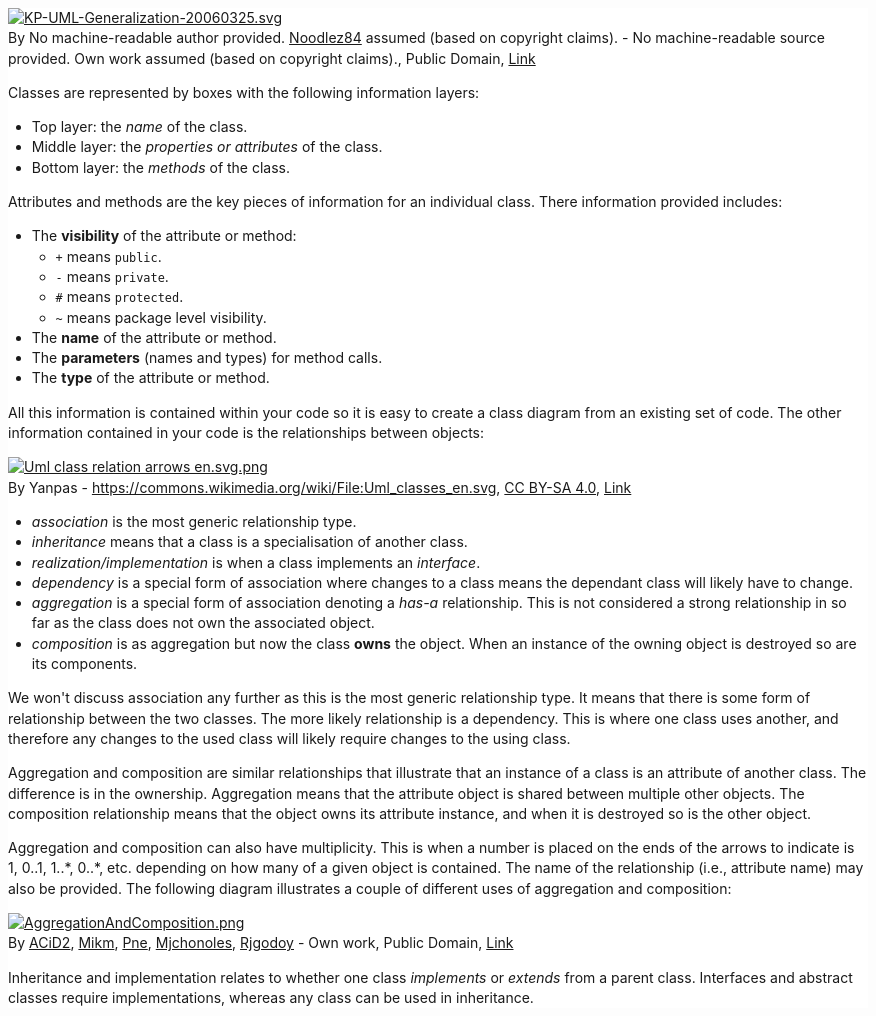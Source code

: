 <p><a href="https://commons.wikimedia.org/wiki/File:KP-UML-Generalization-20060325.svg#/media/File:KP-UML-Generalization-20060325.svg"><img src="https://upload.wikimedia.org/wikipedia/commons/thumb/6/66/KP-UML-Generalization-20060325.svg/1200px-KP-UML-Generalization-20060325.svg.png" alt="KP-UML-Generalization-20060325.svg"></a><br>By No machine-readable author provided. <a href="//commons.wikimedia.org/w/index.php?title=User:Noodlez84&amp;action=edit&amp;redlink=1" class="new" title="User:Noodlez84 (page does not exist)">Noodlez84</a> assumed (based on copyright claims). - No machine-readable source provided. Own work assumed (based on copyright claims)., Public Domain, <a href="https://commons.wikimedia.org/w/index.php?curid=659677">Link</a></p>

Classes are represented by boxes with the following information layers:

- Top layer: the *name* of the class.
- Middle layer: the *properties or attributes* of the class.
- Bottom layer: the *methods* of the class.

Attributes and methods are the key pieces of information for an individual class.  There information provided includes:

- The **visibility** of the attribute or method:
  - `+` means `public`.
  - `-` means `private`.
  - `#` means `protected`.
  - `~` means package level visibility.
- The **name** of the attribute or method.
- The **parameters** (names and types) for method calls.
- The **type** of the attribute or method.

All this information is contained within your code so it is easy to create a class diagram from an existing set of code.  The other information contained in your code is the relationships between objects:

<p><a href="https://commons.wikimedia.org/wiki/File:Uml_class_relation_arrows_en.svg.png#/media/File:Uml_class_relation_arrows_en.svg.png"><img src="https://upload.wikimedia.org/wikipedia/commons/0/0b/Uml_class_relation_arrows_en.svg.png" alt="Uml class relation arrows en.svg.png"></a><br>By Yanpas - <a class="external free" href="https://commons.wikimedia.org/wiki/File:Uml_classes_en.svg">https://commons.wikimedia.org/wiki/File:Uml_classes_en.svg</a>, <a href="https://creativecommons.org/licenses/by-sa/4.0" title="Creative Commons Attribution-Share Alike 4.0">CC BY-SA 4.0</a>, <a href="https://commons.wikimedia.org/w/index.php?curid=63418088">Link</a></p>

- *association* is the most generic relationship type.
- *inheritance* means that a class is a specialisation of another class.
- *realization/implementation* is when a class implements an *interface*.
- *dependency* is a special form of association where changes to a class means the dependant class will likely have to change.
- *aggregation* is a special form of association denoting a *has-a* relationship.  This is not considered a strong relationship in so far as the class does not own the associated object.
- *composition* is as aggregation but now the class **owns** the object.  When an instance of the owning object is destroyed so are its components.

We won't discuss association any further as this is the most generic relationship type.  It means that there is some form of relationship between the two classes.  The more likely relationship is a dependency.  This is where one class uses another, and therefore any changes to the used class will likely require changes to the using class.

Aggregation and composition are similar relationships that illustrate that an instance of a class is an attribute of another class.  The difference is in the ownership.  Aggregation means that the attribute object is shared between multiple other objects.  The composition relationship means that the object owns its attribute instance, and when it is destroyed so is the other object.

Aggregation and composition can also have multiplicity.  This is when a number is placed on the ends of the arrows to indicate is 1, 0..1, 1..&ast;, 0..&ast;, etc. depending on how many of a given object is contained.  The name of the relationship (i.e., attribute name) may also be provided.  The following diagram illustrates a couple of different uses of aggregation and composition:

<p><a href="https://commons.wikimedia.org/wiki/File:AggregationAndComposition.png#/media/File:AggregationAndComposition.png"><img src="https://upload.wikimedia.org/wikipedia/commons/9/95/AggregationAndComposition.png" alt="AggregationAndComposition.png"></a><br>By <a href="https://en.wikipedia.org/wiki/User:ACiD2" class="extiw" title="en:User:ACiD2">ACiD2</a>, <a href="https://en.wikipedia.org/wiki/User:Mikm" class="extiw" title="en:User:Mikm">Mikm</a>, <a href="https://en.wikipedia.org/wiki/User:Pne" class="extiw" title="en:User:Pne">Pne</a>, <a href="https://en.wikipedia.org/wiki/User:Mjchonoles" class="extiw" title="en:User:Mjchonoles">Mjchonoles</a>, <a href="https://en.wikipedia.org/wiki/User:Rjgodoy" class="extiw" title="en:User:Rjgodoy">Rjgodoy</a> - <span class="int-own-work" lang="en">Own work</span>, Public Domain, <a href="https://commons.wikimedia.org/w/index.php?curid=54320206">Link</a></p>

Inheritance and implementation relates to whether one class *implements* or *extends* from a parent class.  Interfaces and abstract classes require implementations, whereas any class can be used in inheritance.

